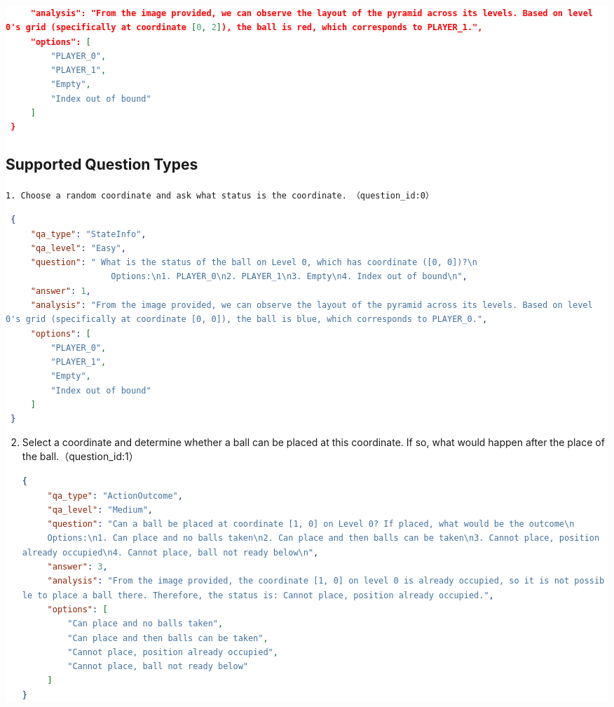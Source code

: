    ```json
        "analysis": "From the image provided, we can observe the layout of the pyramid across its levels. Based on level 0's grid (specifically at coordinate [0, 2]), the ball is red, which corresponds to PLAYER_1.",
        "options": [
            "PLAYER_0",
            "PLAYER_1",
            "Empty",
            "Index out of bound"
        ]
    }
   ```


## Supported Question Types 

    1. Choose a random coordinate and ask what status is the coordinate. （question_id:0）
   ```json
    {
        "qa_type": "StateInfo",
        "qa_level": "Easy",
        "question": " What is the status of the ball on Level 0, which has coordinate ([0, 0])?\n
                        Options:\n1. PLAYER_0\n2. PLAYER_1\n3. Empty\n4. Index out of bound\n",
        "answer": 1,
        "analysis": "From the image provided, we can observe the layout of the pyramid across its levels. Based on level 0's grid (specifically at coordinate [0, 0]), the ball is blue, which corresponds to PLAYER_0.",
        "options": [
            "PLAYER_0",
            "PLAYER_1",
            "Empty",
            "Index out of bound"
        ]
    }
   ```

2. Select a coordinate and determine whether a ball can be placed at this coordinate. If so, what would happen after the place of the ball.（question_id:1）

   ```json
   {    
        "qa_type": "ActionOutcome",
        "qa_level": "Medium",
        "question": "Can a ball be placed at coordinate [1, 0] on Level 0? If placed, what would be the outcome\n
        Options:\n1. Can place and no balls taken\n2. Can place and then balls can be taken\n3. Cannot place, position already occupied\n4. Cannot place, ball not ready below\n",
        "answer": 3,
        "analysis": "From the image provided, the coordinate [1, 0] on level 0 is already occupied, so it is not possible to place a ball there. Therefore, the status is: Cannot place, position already occupied.",
        "options": [
            "Can place and no balls taken",
            "Can place and then balls can be taken",
            "Cannot place, position already occupied",
            "Cannot place, ball not ready below"
        ]
   }
   ```

